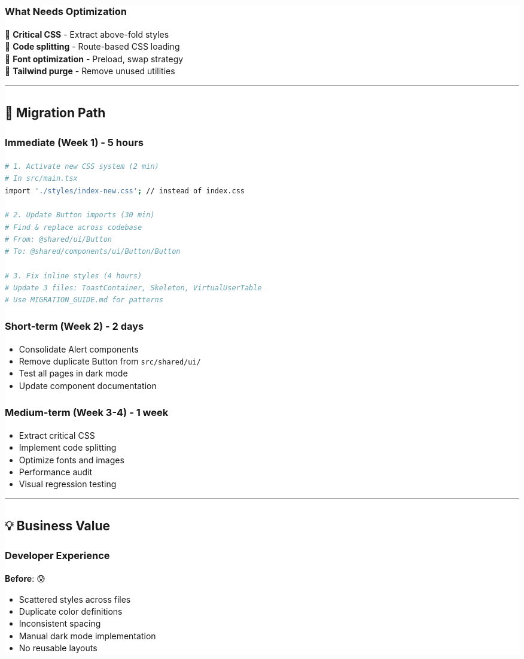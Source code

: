 ### What Needs Optimization

🔄 **Critical CSS** - Extract above-fold styles  
🔄 **Code splitting** - Route-based CSS loading  
🔄 **Font optimization** - Preload, swap strategy  
🔄 **Tailwind purge** - Remove unused utilities

---

## 🎯 Migration Path

### Immediate (Week 1) - 5 hours

```bash
# 1. Activate new CSS system (2 min)
# In src/main.tsx
import './styles/index-new.css'; // instead of index.css

# 2. Update Button imports (30 min)
# Find & replace across codebase
# From: @shared/ui/Button
# To: @shared/components/ui/Button/Button

# 3. Fix inline styles (4 hours)
# Update 3 files: ToastContainer, Skeleton, VirtualUserTable
# Use MIGRATION_GUIDE.md for patterns
```

### Short-term (Week 2) - 2 days

- Consolidate Alert components
- Remove duplicate Button from `src/shared/ui/`
- Test all pages in dark mode
- Update component documentation

### Medium-term (Week 3-4) - 1 week

- Extract critical CSS
- Implement code splitting
- Optimize fonts and images
- Performance audit
- Visual regression testing

---

## 💡 Business Value

### Developer Experience

**Before**: 😰

- Scattered styles across files
- Duplicate color definitions
- Inconsistent spacing
- Manual dark mode implementation
- No reusable layouts

